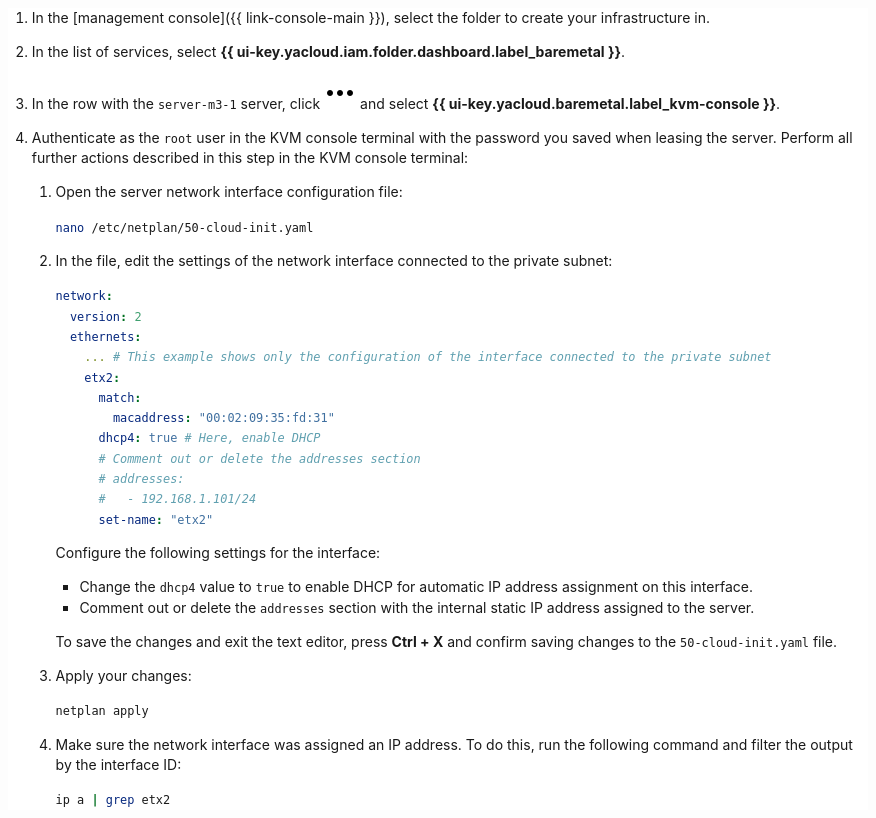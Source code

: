   1. In the [management console]({{ link-console-main }}), select the folder to create your infrastructure in.
  1. In the list of services, select **{{ ui-key.yacloud.iam.folder.dashboard.label_baremetal }}**.
  1. In the row with the `server-m3-1` server, click ![image](../../_assets/console-icons/ellipsis.svg) and select **{{ ui-key.yacloud.baremetal.label_kvm-console }}**.
  1. Authenticate as the `root` user in the KVM console terminal with the password you saved when leasing the server. Perform all further actions described in this step in the KVM console terminal:
  
      1. Open the server network interface configuration file:

          ```bash
          nano /etc/netplan/50-cloud-init.yaml
          ```
      1. In the file, edit the settings of the network interface connected to the private subnet:

          ```yaml
          network:
            version: 2
            ethernets:
              ... # This example shows only the configuration of the interface connected to the private subnet
              etx2:
                match:
                  macaddress: "00:02:09:35:fd:31"
                dhcp4: true # Here, enable DHCP
                # Comment out or delete the addresses section
                # addresses:
                #   - 192.168.1.101/24
                set-name: "etx2"
          ```

          Configure the following settings for the interface:

          * Change the `dhcp4` value to `true` to enable DHCP for automatic IP address assignment on this interface.
          * Comment out or delete the `addresses` section with the internal static IP address assigned to the server.

          To save the changes and exit the text editor, press **Ctrl + X** and confirm saving changes to the `50-cloud-init.yaml` file.          
      1. Apply your changes:

          ```bash
          netplan apply
          ```
      1. Make sure the network interface was assigned an IP address. To do this, run the following command and filter the output by the interface ID:

          ```bash
          ip a | grep etx2
          ```
